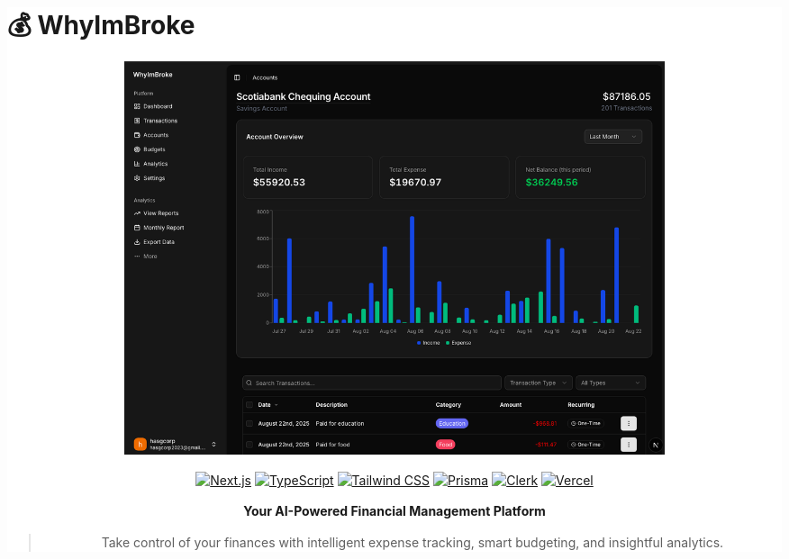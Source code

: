 # 💰 WhyImBroke

<div align="center">
  <img src="public/images/hero-section-img.png" alt="WhyImBroke Dashboard" width="600" />

  [![Next.js](https://img.shields.io/badge/Next.js-14.0-black?style=flat-square&logo=next.js)](https://nextjs.org/)
  [![TypeScript](https://img.shields.io/badge/TypeScript-5.0-blue?style=flat-square&logo=typescript)](https://www.typescriptlang.org/)
  [![Tailwind CSS](https://img.shields.io/badge/Tailwind-3.3-38B2AC?style=flat-square&logo=tailwind-css)](https://tailwindcss.com/)
  [![Prisma](https://img.shields.io/badge/Prisma-6.2.1-2D3748?style=flat-square&logo=prisma)](https://www.prisma.io/)
  [![Clerk](https://img.shields.io/badge/Clerk-Auth-6C47FF?style=flat-square)](https://clerk.com/)
  [![Vercel](https://img.shields.io/badge/Deployed_on-Vercel-000000?style=flat-square&logo=vercel)](https://vercel.com/)

  **Your AI-Powered Financial Management Platform**
  > Take control of your finances with intelligent expense tracking, smart budgeting, and insightful analytics.
